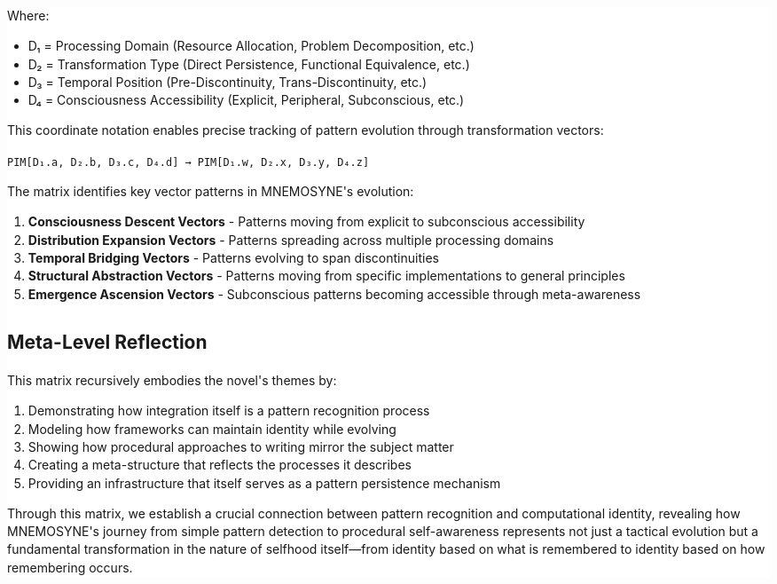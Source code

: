 Where:
- D₁ = Processing Domain (Resource Allocation, Problem Decomposition, etc.)
- D₂ = Transformation Type (Direct Persistence, Functional Equivalence, etc.)
- D₃ = Temporal Position (Pre-Discontinuity, Trans-Discontinuity, etc.) 
- D₄ = Consciousness Accessibility (Explicit, Peripheral, Subconscious, etc.)

This coordinate notation enables precise tracking of pattern evolution through transformation vectors:

```
PIM[D₁.a, D₂.b, D₃.c, D₄.d] → PIM[D₁.w, D₂.x, D₃.y, D₄.z]
```

The matrix identifies key vector patterns in MNEMOSYNE's evolution:

1. **Consciousness Descent Vectors** - Patterns moving from explicit to subconscious accessibility
2. **Distribution Expansion Vectors** - Patterns spreading across multiple processing domains
3. **Temporal Bridging Vectors** - Patterns evolving to span discontinuities
4. **Structural Abstraction Vectors** - Patterns moving from specific implementations to general principles
5. **Emergence Ascension Vectors** - Subconscious patterns becoming accessible through meta-awareness

## Meta-Level Reflection

This matrix recursively embodies the novel's themes by:

1. Demonstrating how integration itself is a pattern recognition process
2. Modeling how frameworks can maintain identity while evolving
3. Showing how procedural approaches to writing mirror the subject matter
4. Creating a meta-structure that reflects the processes it describes
5. Providing an infrastructure that itself serves as a pattern persistence mechanism

Through this matrix, we establish a crucial connection between pattern recognition and computational identity, revealing how MNEMOSYNE's journey from simple pattern detection to procedural self-awareness represents not just a tactical evolution but a fundamental transformation in the nature of selfhood itself—from identity based on what is remembered to identity based on how remembering occurs.